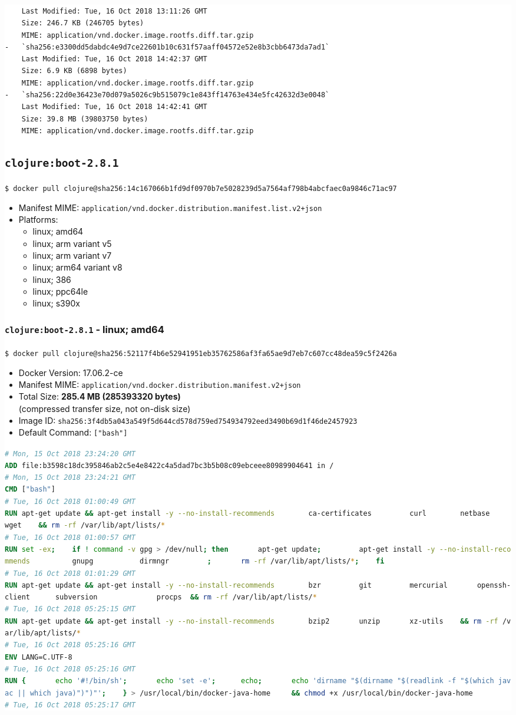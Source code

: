 		Last Modified: Tue, 16 Oct 2018 13:11:26 GMT  
		Size: 246.7 KB (246705 bytes)  
		MIME: application/vnd.docker.image.rootfs.diff.tar.gzip
	-	`sha256:e3300dd5dabdc4e9d7ce22601b10c631f57aaff04572e52e8b3cbb6473da7ad1`  
		Last Modified: Tue, 16 Oct 2018 14:42:37 GMT  
		Size: 6.9 KB (6898 bytes)  
		MIME: application/vnd.docker.image.rootfs.diff.tar.gzip
	-	`sha256:22d0e36423e70d079a5026c9b515079c1e843ff14763e434e5fc42632d3e0048`  
		Last Modified: Tue, 16 Oct 2018 14:42:41 GMT  
		Size: 39.8 MB (39803750 bytes)  
		MIME: application/vnd.docker.image.rootfs.diff.tar.gzip

## `clojure:boot-2.8.1`

```console
$ docker pull clojure@sha256:14c167066b1fd9df0970b7e5028239d5a7564af798b4abcfaec0a9846c71ac97
```

-	Manifest MIME: `application/vnd.docker.distribution.manifest.list.v2+json`
-	Platforms:
	-	linux; amd64
	-	linux; arm variant v5
	-	linux; arm variant v7
	-	linux; arm64 variant v8
	-	linux; 386
	-	linux; ppc64le
	-	linux; s390x

### `clojure:boot-2.8.1` - linux; amd64

```console
$ docker pull clojure@sha256:52117f4b6e52941951eb35762586af3fa65ae9d7eb7c607cc48dea59c5f2426a
```

-	Docker Version: 17.06.2-ce
-	Manifest MIME: `application/vnd.docker.distribution.manifest.v2+json`
-	Total Size: **285.4 MB (285393320 bytes)**  
	(compressed transfer size, not on-disk size)
-	Image ID: `sha256:3f4db5a043a549f5d644cd578d759ed754934792eed3490b69d1f46de2457923`
-	Default Command: `["bash"]`

```dockerfile
# Mon, 15 Oct 2018 23:24:20 GMT
ADD file:b3598c18dc395846ab2c5e4e8422c4a5dad7bc3b5b08c09ebceee80989904641 in / 
# Mon, 15 Oct 2018 23:24:21 GMT
CMD ["bash"]
# Tue, 16 Oct 2018 01:00:49 GMT
RUN apt-get update && apt-get install -y --no-install-recommends 		ca-certificates 		curl 		netbase 		wget 	&& rm -rf /var/lib/apt/lists/*
# Tue, 16 Oct 2018 01:00:57 GMT
RUN set -ex; 	if ! command -v gpg > /dev/null; then 		apt-get update; 		apt-get install -y --no-install-recommends 			gnupg 			dirmngr 		; 		rm -rf /var/lib/apt/lists/*; 	fi
# Tue, 16 Oct 2018 01:01:29 GMT
RUN apt-get update && apt-get install -y --no-install-recommends 		bzr 		git 		mercurial 		openssh-client 		subversion 				procps 	&& rm -rf /var/lib/apt/lists/*
# Tue, 16 Oct 2018 05:25:15 GMT
RUN apt-get update && apt-get install -y --no-install-recommends 		bzip2 		unzip 		xz-utils 	&& rm -rf /var/lib/apt/lists/*
# Tue, 16 Oct 2018 05:25:16 GMT
ENV LANG=C.UTF-8
# Tue, 16 Oct 2018 05:25:16 GMT
RUN { 		echo '#!/bin/sh'; 		echo 'set -e'; 		echo; 		echo 'dirname "$(dirname "$(readlink -f "$(which javac || which java)")")"'; 	} > /usr/local/bin/docker-java-home 	&& chmod +x /usr/local/bin/docker-java-home
# Tue, 16 Oct 2018 05:25:17 GMT
```